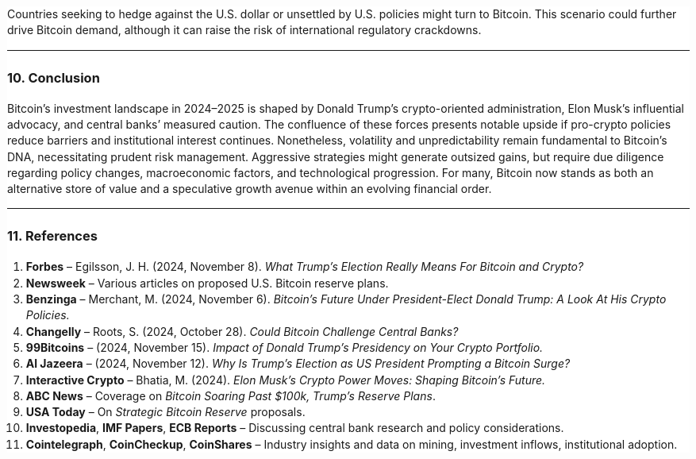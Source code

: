  Countries seeking to hedge against the U.S. dollar or unsettled by U.S. policies might turn to Bitcoin. This scenario could further drive Bitcoin demand, although it can raise the risk of international regulatory crackdowns.

---

### 10. Conclusion
Bitcoin’s investment landscape in 2024–2025 is shaped by Donald Trump’s crypto-oriented administration, Elon Musk’s influential advocacy, and central banks’ measured caution. The confluence of these forces presents notable upside if pro-crypto policies reduce barriers and institutional interest continues. Nonetheless, volatility and unpredictability remain fundamental to Bitcoin’s DNA, necessitating prudent risk management. Aggressive strategies might generate outsized gains, but require due diligence regarding policy changes, macroeconomic factors, and technological progression. For many, Bitcoin now stands as both an alternative store of value and a speculative growth avenue within an evolving financial order.

---

### 11. References
1. **Forbes** – Egilsson, J. H. (2024, November 8). *What Trump’s Election Really Means For Bitcoin and Crypto?*  
2. **Newsweek** – Various articles on proposed U.S. Bitcoin reserve plans.  
3. **Benzinga** – Merchant, M. (2024, November 6). *Bitcoin’s Future Under President-Elect Donald Trump: A Look At His Crypto Policies.*  
4. **Changelly** – Roots, S. (2024, October 28). *Could Bitcoin Challenge Central Banks?*  
5. **99Bitcoins** – (2024, November 15). *Impact of Donald Trump’s Presidency on Your Crypto Portfolio.*  
6. **Al Jazeera** – (2024, November 12). *Why Is Trump’s Election as US President Prompting a Bitcoin Surge?*  
7. **Interactive Crypto** – Bhatia, M. (2024). *Elon Musk’s Crypto Power Moves: Shaping Bitcoin’s Future.*  
8. **ABC News** – Coverage on *Bitcoin Soaring Past \$100k, Trump’s Reserve Plans*.  
9. **USA Today** – On *Strategic Bitcoin Reserve* proposals.  
10. **Investopedia**, **IMF Papers**, **ECB Reports** – Discussing central bank research and policy considerations.  
11. **Cointelegraph**, **CoinCheckup**, **CoinShares** – Industry insights and data on mining, investment inflows, institutional adoption.  